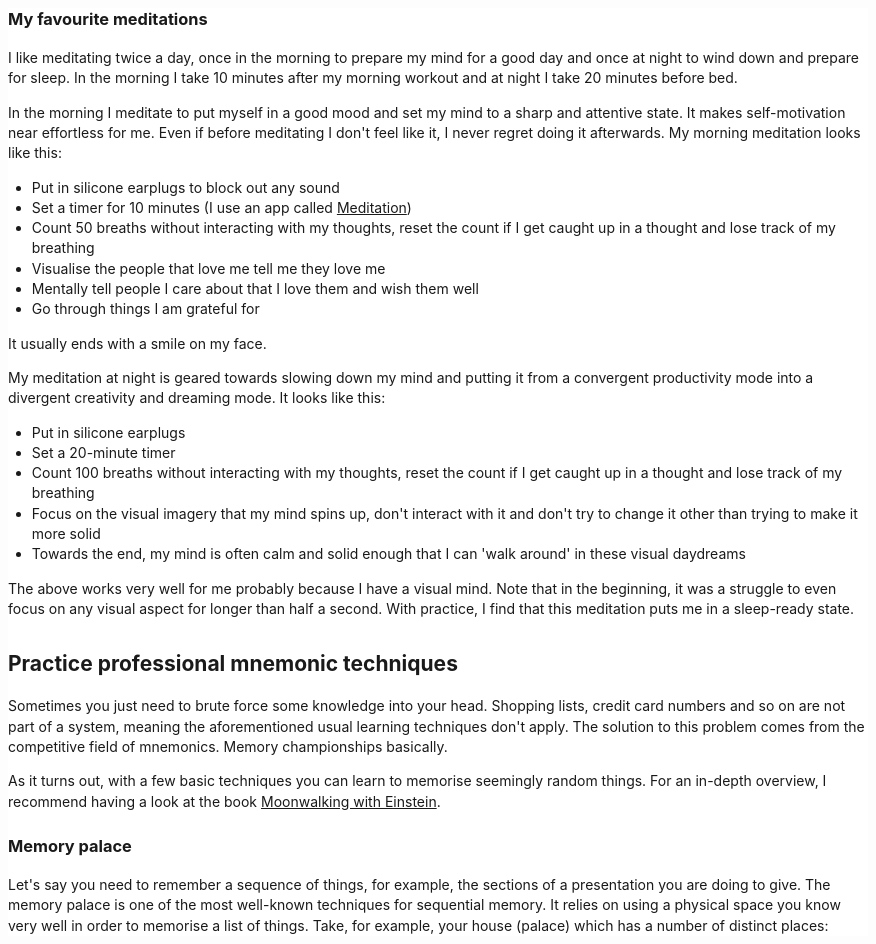 ### My favourite meditations

I like meditating twice a day, once in the morning to prepare my mind for a good day and once at night to wind down and prepare for sleep. In the morning I take 10 minutes after my morning workout and at night I take 20 minutes before bed.

In the morning I meditate to put myself in a good mood and set my mind to a sharp and attentive state. It makes self-motivation near effortless for me. Even if before meditating I don't feel like it, I never regret doing it afterwards. My morning meditation looks like this:

- Put in silicone earplugs to block out any sound
- Set a timer for 10 minutes (I use an app called [Meditation](https://play.Google.com/store/apps/details?id=com.clay.meditation))
- Count 50 breaths without interacting with my thoughts, reset the count if I get caught up in a thought and lose track of my breathing
- Visualise the people that love me tell me they love me
- Mentally tell people I care about that I love them and wish them well
- Go through things I am grateful for

It usually ends with a smile on my face.

My meditation at night is geared towards slowing down my mind and putting it from a convergent productivity mode into a divergent creativity and dreaming mode. It looks like this:

- Put in silicone earplugs
- Set a 20-minute timer
- Count 100 breaths without interacting with my thoughts, reset the count if I get caught up in a thought and lose track of my breathing
- Focus on the visual imagery that my mind spins up, don't interact with it and don't try to change it other than trying to make it more solid
- Towards the end, my mind is often calm and solid enough that I can 'walk around' in these visual daydreams

The above works very well for me probably because I have a visual mind. Note that in the beginning, it was a struggle to even focus on any visual aspect for longer than half a second. With practice, I find that this meditation puts me in a sleep-ready state.

## Practice professional mnemonic techniques

Sometimes you just need to brute force some knowledge into your head. Shopping lists, credit card numbers and so on are not part of a system, meaning the aforementioned usual learning techniques don't apply. The solution to this problem comes from the competitive field of mnemonics. Memory championships basically.

As it turns out, with a few basic techniques you can learn to memorise seemingly random things. For an in-depth overview, I recommend having a look at the book [Moonwalking with Einstein](https://en.wikipedia.org/wiki/Moonwalking_with_Einstein).

### Memory palace

Let's say you need to remember a sequence of things, for example, the sections of a presentation you are doing to give. The memory palace is one of the most well-known techniques for sequential memory. It relies on using a physical space you know very well in order to memorise a list of things. Take, for example, your house (palace) which has a number of distinct places:
